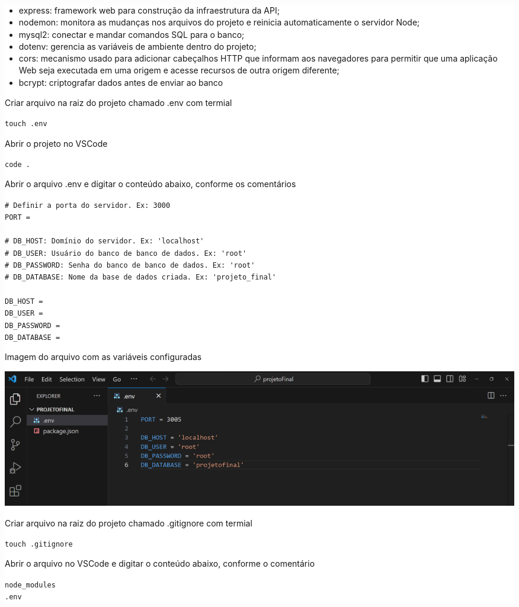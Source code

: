 * express: framework web para construção da infraestrutura da API; 
* nodemon: monitora as mudanças nos arquivos do projeto e reinicia automaticamente o servidor Node;
* mysql2: conectar e mandar comandos SQL para o banco;
* dotenv: gerencia as variáveis de ambiente dentro do projeto;
* cors: mecanismo usado para adicionar cabeçalhos HTTP que informam aos navegadores para permitir que uma aplicação Web seja executada em uma origem e acesse recursos de outra origem diferente;
* bcrypt: criptografar dados antes de enviar ao banco

Criar arquivo na raiz do projeto chamado .env com termial
```
touch .env
```
Abrir o projeto no VSCode
```
code .
```
Abrir o arquivo .env e digitar o conteúdo abaixo, conforme os comentários
```
# Definir a porta do servidor. Ex: 3000
PORT = 

# DB_HOST: Domínio do servidor. Ex: 'localhost'
# DB_USER: Usuário do banco de banco de dados. Ex: 'root'
# DB_PASSWORD: Senha do banco de banco de dados. Ex: 'root'
# DB_DATABASE: Nome da base de dados criada. Ex: 'projeto_final'

DB_HOST = 
DB_USER = 
DB_PASSWORD =
DB_DATABASE =
```
Imagem do arquivo com as variáveis configuradas

<img src="./assets/img/arquivo_env.png">

Criar arquivo na raiz do projeto chamado .gitignore com termial
```
touch .gitignore
```
Abrir o arquivo no VSCode e digitar o conteúdo abaixo, conforme o comentário
```
node_modules
.env
```
